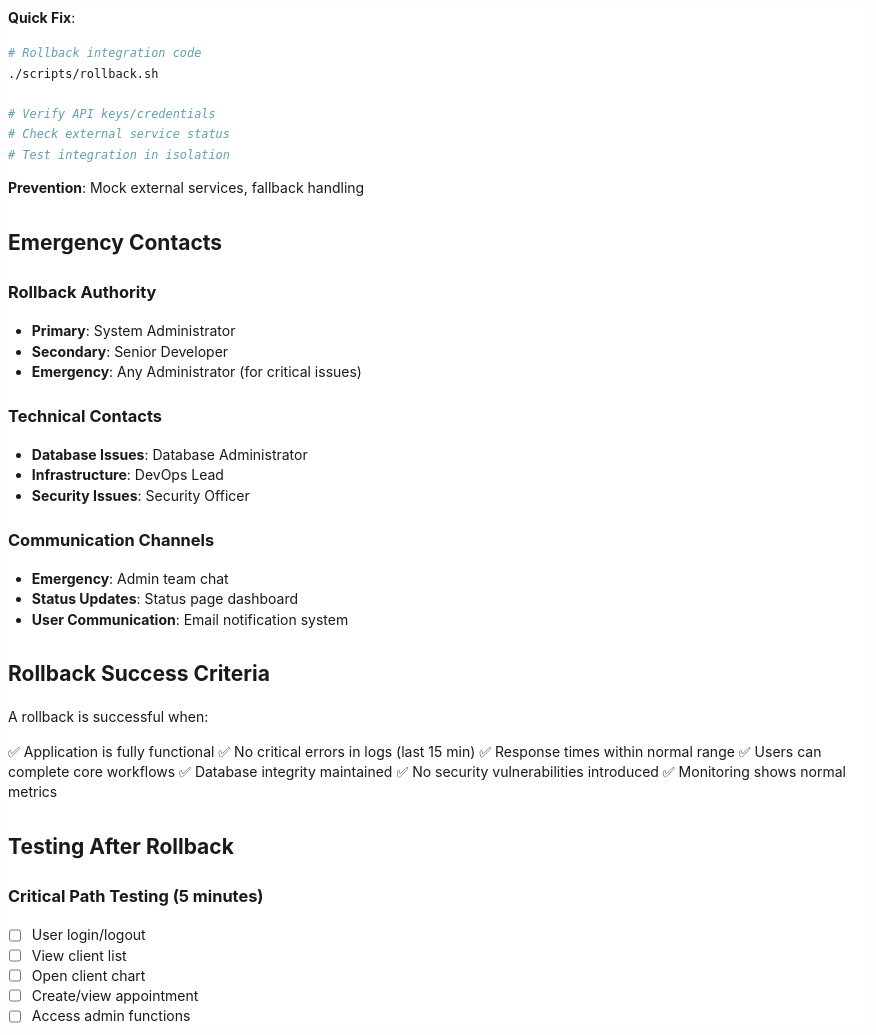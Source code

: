 **Quick Fix**:
```bash
# Rollback integration code
./scripts/rollback.sh

# Verify API keys/credentials
# Check external service status
# Test integration in isolation
```

**Prevention**: Mock external services, fallback handling

## Emergency Contacts

### Rollback Authority
- **Primary**: System Administrator
- **Secondary**: Senior Developer
- **Emergency**: Any Administrator (for critical issues)

### Technical Contacts
- **Database Issues**: Database Administrator
- **Infrastructure**: DevOps Lead
- **Security Issues**: Security Officer

### Communication Channels
- **Emergency**: Admin team chat
- **Status Updates**: Status page dashboard
- **User Communication**: Email notification system

## Rollback Success Criteria

A rollback is successful when:

✅ Application is fully functional
✅ No critical errors in logs (last 15 min)
✅ Response times within normal range
✅ Users can complete core workflows
✅ Database integrity maintained
✅ No security vulnerabilities introduced
✅ Monitoring shows normal metrics

## Testing After Rollback

### Critical Path Testing (5 minutes)
- [ ] User login/logout
- [ ] View client list
- [ ] Open client chart
- [ ] Create/view appointment
- [ ] Access admin functions
